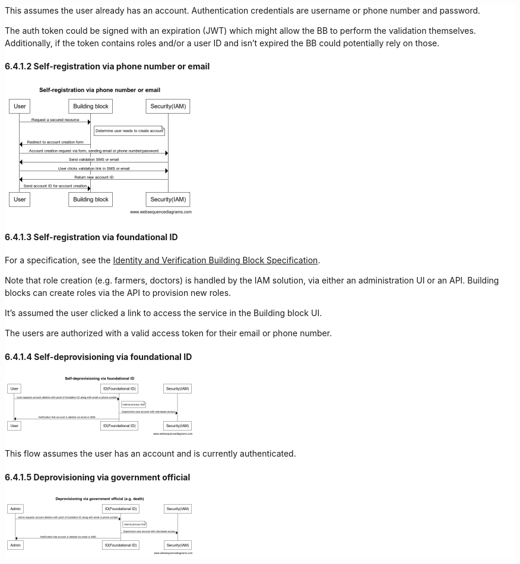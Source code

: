 This assumes the user already has an account. Authentication credentials are username or phone number and password.

The auth token could be signed with an expiration (JWT) which might allow the BB to perform the validation themselves. Additionally, if the token contains roles and/or a user ID and isn’t expired the BB could potentially rely on those.

#### **6.4.1.2 Self-registration via phone number or email**

![See https://www.websequencediagrams.com/  for an editable diagram](<../../.gitbook/assets/www.websequencediagrams.com (4).png>)

#### **6.4.1.3 Self-registration via foundational ID**

For a specification, see the [Identity and Verification Building Block Specification](../identity-and-verification/).

Note that role creation (e.g. farmers, doctors) is handled by the IAM solution, via either an administration UI or an API. Building blocks can create roles via the API to provision new roles.

It’s assumed the user clicked a link to access the service in the Building block UI.

The users are authorized with a valid access token for their email or phone number.

#### **6.4.1.4 Self-deprovisioning via foundational ID**

![See https://www.websequencediagrams.com/  for an editable diagram](../../.gitbook/assets/www.websequencediagrams.com.png)

This flow assumes the user has an account and is currently authenticated.

#### **6.4.1.5 Deprovisioning via government official**

![See https://www.websequencediagrams.com/  for an editable diagram](<../../.gitbook/assets/www.websequencediagrams.com (3).png>)
